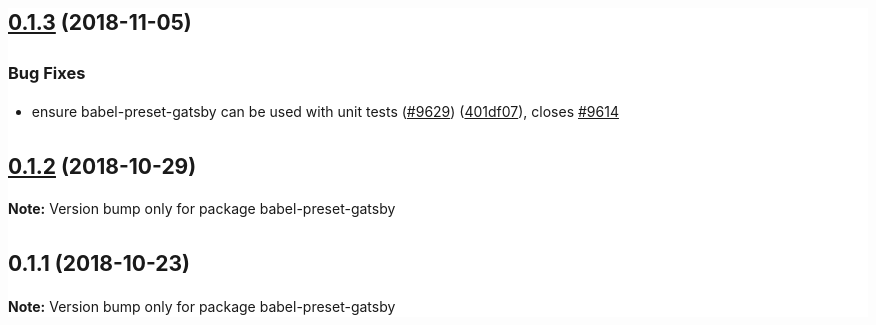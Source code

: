 <a name="0.1.3"></a>

## [0.1.3](https://github.com/gatsbyjs/gatsby/compare/babel-preset-gatsby@0.1.2...babel-preset-gatsby@0.1.3) (2018-11-05)

### Bug Fixes

- ensure babel-preset-gatsby can be used with unit tests ([#9629](https://github.com/gatsbyjs/gatsby/issues/9629)) ([401df07](https://github.com/gatsbyjs/gatsby/commit/401df07)), closes [#9614](https://github.com/gatsbyjs/gatsby/issues/9614)

<a name="0.1.2"></a>

## [0.1.2](https://github.com/gatsbyjs/gatsby/compare/babel-preset-gatsby@0.1.1...babel-preset-gatsby@0.1.2) (2018-10-29)

**Note:** Version bump only for package babel-preset-gatsby

<a name="0.1.1"></a>

## 0.1.1 (2018-10-23)

**Note:** Version bump only for package babel-preset-gatsby

